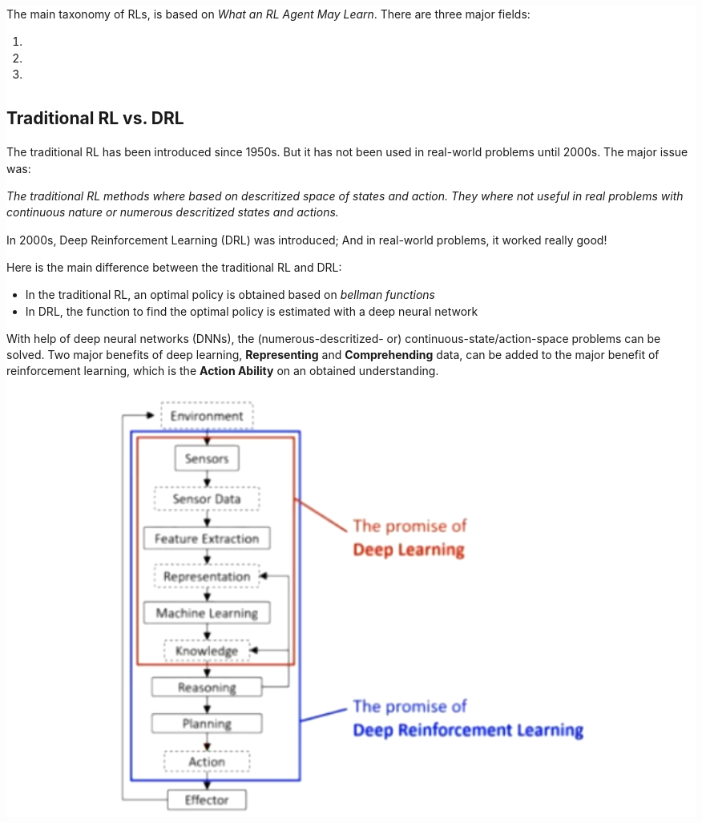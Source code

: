 The main taxonomy of RLs, is based on *What an RL Agent May Learn*. There are three major fields:

1.
2.
3.


<div id='section-id-131'/>

## Traditional RL vs. DRL

The traditional RL has been introduced since 1950s. But it has not been used in real-world problems until 2000s. The major issue was:

*The traditional RL methods where based on descritized space of states and action. They where not useful in real problems with continuous nature or numerous descritized states and actions.*

In 2000s, Deep Reinforcement Learning (DRL) was introduced; And in real-world problems, it worked really good! 

Here is the main difference between the traditional RL and DRL:

- In the traditional RL, an optimal policy is obtained based on *bellman functions*
- In DRL, the function to find the optimal policy is estimated with a deep neural network

With help of deep neural networks (DNNs), the (numerous-descritized- or) continuous-state/action-space problems can be solved. Two major benefits of deep learning, **Representing** and **Comprehending** data, can be added to the major benefit of reinforcement learning, which is the **Action Ability** on an obtained understanding.

<p align="center">
  <img src="https://github.com/hamidrezafahimi/ai_basix/blob/master/data/figs/drl.png?raw=true", width="600"/>
</p>
